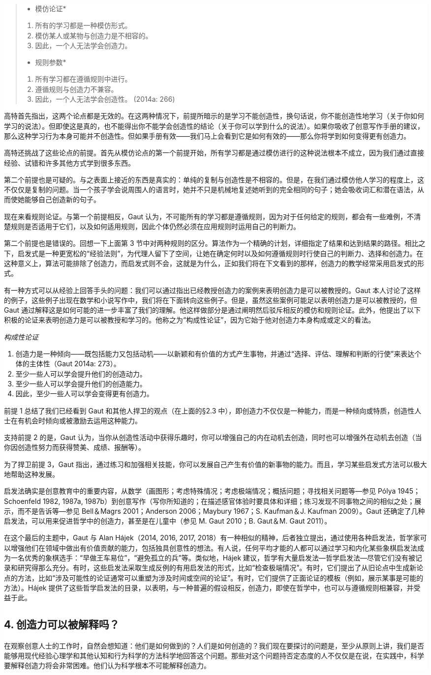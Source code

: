 > * 模仿论证*
>
> 1. 所有的学习都是一种模仿形式。
> 2. 模仿某人或某物与创造力是不相容的。
> 3. 因此，一个人无法学会创造力。
>
> * 规则参数*
>
> 1. 所有学习都在遵循规则中进行。
> 2. 遵循规则与创造力不兼容。
> 3. 因此，一个人无法学会创造性。 (2014a: 266)

高特首先指出，这两个论点都是无效的。在这两种情况下，前提所暗示的是学习不能创造性，换句话说，你不能创造性地学习（关于你如何学习的说法）。但即使这是真的，也不能得出你不能学会创造性的结论（关于你可以学到什么的说法）。如果你吸收了创意写作手册的建议，那么这种学习行为本身可能并不创造性。但如果手册有效——我们马上会看到它是如何有效的——那么你将学到如何变得更有创造力。

高特还挑战了这些论点的前提。首先从模仿论点的第一个前提开始，所有学习都是通过模仿进行的这种说法根本不成立，因为我们通过直接经验、试错和许多其他方式学到很多东西。

第二个前提也是可疑的。与之表面上接近的东西是真实的：单纯的复制与创造性是不相容的。但是，在我们通过模仿他人学习的程度上，这不仅仅是复制的问题。当一个孩子学会说周围人的语言时，她并不只是机械地复述她听到的完全相同的句子；她会吸收词汇和潜在语法，从而使她能够自己创造新的句子。

现在来看规则论证。与第一个前提相反，Gaut 认为，不可能所有的学习都是遵循规则，因为对于任何给定的规则，都会有一些难例，不清楚规则是否适用于它们，以及如何适用规则，因此个体仍然必须在应用规则时运用自己的判断力。

第二个前提也是错误的。回想一下上面第 3 节中对两种规则的区分。算法作为一个精确的计划，详细指定了结果和达到结果的路径。相比之下，启发式是一种更宽松的“经验法则”，为代理人留下了空间，让她在确定何时以及如何遵循规则时行使自己的判断力、选择和创造力。在这种意义上，算法可能排除了创造力，而启发式则不会，这就是为什么，正如我们将在下文看到的那样，创造力的教学经常采用启发式的形式。

有一种方式可以从经验上回答手头的问题：我们可以通过指出已经教授创造力的案例来表明创造力是可以被教授的。Gaut 本人讨论了这样的例子，这些例子出现在数学和小说写作中，我们将在下面转向这些例子。但是，虽然这些案例可能足以表明创造力是可以被教授的，但 Gaut 通过解释这是如何可能的进一步丰富了我们的理解。他这样做部分是通过阐明然后驳斥相反的模仿和规则论证。此外，他提出了以下积极的论证来表明创造力是可以被教授和学习的。他称之为“构成性论证”，因为它始于他对创造力本身构成或定义的看法。

*构成性论证*

1. 创造力是一种倾向——既包括能力又包括动机——以新颖和有价值的方式产生事物，并通过“选择、评估、理解和判断的行使”来表达个体的主体性（Gaut 2014a: 273）。
2. 至少一些人可以学会提升他们的创造动力。
3. 至少一些人可以学会提升他们的创造能力。
4. 因此，至少一些人可以学会变得更有创造力。

前提 1 总结了我们已经看到 Gaut 和其他人捍卫的观点（在上面的§2.3 中），即创造力不仅仅是一种能力，而是一种倾向或特质，创造性人士在有机会时倾向或被激励去运用这种能力。

支持前提 2 的是，Gaut 认为，当你从创造性活动中获得乐趣时，你可以增强自己的内在动机去创造，同时也可以增强外在动机去创造（当你因创造性努力而获得赞美、成绩、报酬等）。

为了捍卫前提 3，Gaut 指出，通过练习和加强相关技能，你可以发展自己产生有价值的新事物的能力。而且，学习某些启发式方法可以极大地帮助这种发展。

启发法确实是创意教育中的重要内容，从数学（画图形；考虑特殊情况；考虑极端情况；概括问题；寻找相关问题等—参见 Pólya 1945；Schoenfeld 1982, 1987a, 1987b）到创意写作（写你所知道的；在描述感官体验时要具体和详细；练习发现不同事物之间的相似之处；展示，而不是告诉等—参见 Bell＆Magrs 2001；Anderson 2006；Maybury 1967；S. Kaufman＆J. Kaufman 2009）。Gaut 还确定了几种启发法，可以用来促进哲学中的创造力，甚至是在儿童中（参见 M. Gaut 2010；B. Gaut＆M. Gaut 2011）。

在这个最后的主题中，Gaut 与 Alan Hájek（2014, 2016, 2017, 2018）有一种相似的精神，后者独立提出，通过使用各种启发法，哲学家可以增强他们在领域中做出有价值贡献的能力，包括独具创意性的想法。有人说，任何平均才能的人都可以通过学习和内化某些象棋启发法成为一名优秀的象棋选手：“早做王车易位”，“避免孤立的兵”等。类似地，Hájek 建议，哲学有大量启发法—哲学启发法—尽管它们没有被记录和研究得那么充分。有时，这些启发法采取生成反例的有用启发法的形式，比如“检查极端情况”。有时，它们提出了从旧论点中生成新论点的方法，比如“涉及可能性的论证通常可以重塑为涉及时间或空间的论证”。有时，它们提供了正面论证的模板（例如，展示某事是可能的方法）。Hájek 提供了这些哲学启发法的目录，以表明，与一种普遍的假设相反，创造力，即使在哲学中，也可以与遵循规则相兼容，并受益于此。

## 4. 创造力可以被解释吗？

在观察创意人士的工作时，自然会想知道：他们是如何做到的？人们是如何创造的？我们现在要探讨的问题是，至少从原则上讲，我们是否能够用现代经验心理学和其他认知和行为科学的方法科学地回答这个问题。那些对这个问题持否定态度的人不仅仅是在说，在实践中，科学要解释创造力将会非常困难。他们认为科学根本不可能解释创造力。
